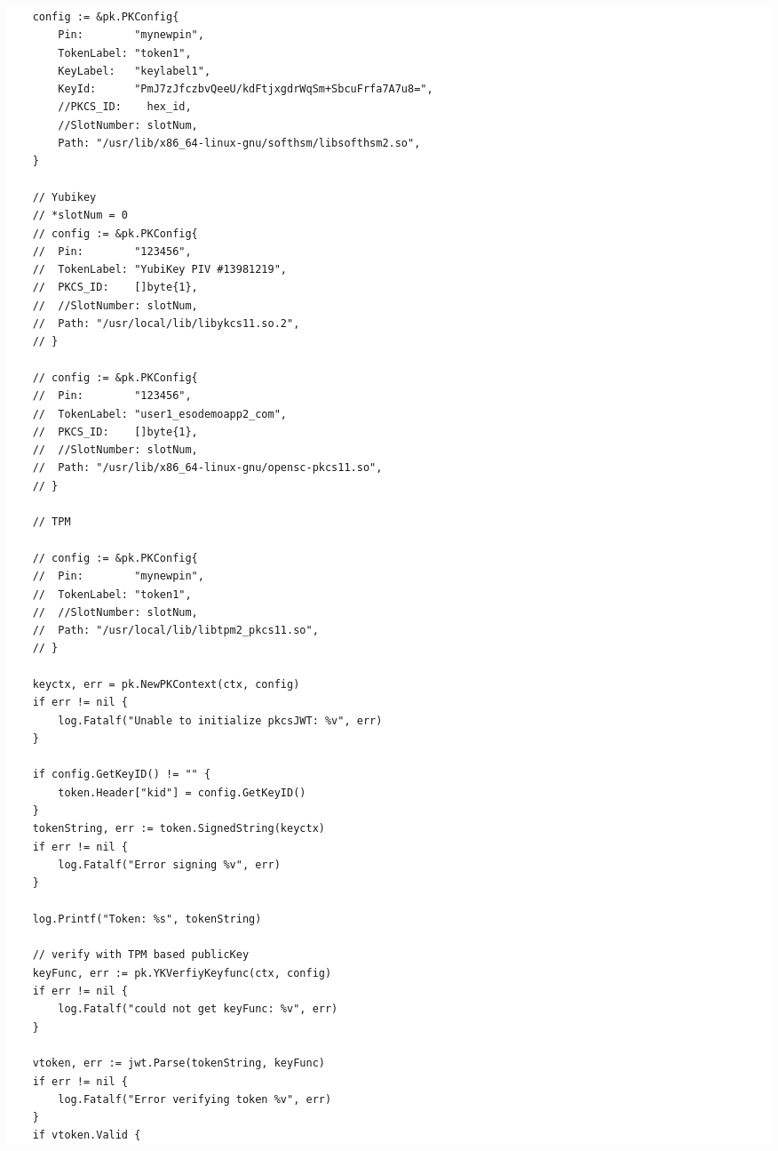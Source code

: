 ```golang
	config := &pk.PKConfig{
		Pin:        "mynewpin",
		TokenLabel: "token1",
		KeyLabel:   "keylabel1",
		KeyId:      "PmJ7zJfczbvQeeU/kdFtjxgdrWqSm+SbcuFrfa7A7u8=",
		//PKCS_ID:    hex_id,
		//SlotNumber: slotNum,
		Path: "/usr/lib/x86_64-linux-gnu/softhsm/libsofthsm2.so",
	}

	// Yubikey
	// *slotNum = 0
	// config := &pk.PKConfig{
	// 	Pin:        "123456",
	// 	TokenLabel: "YubiKey PIV #13981219",
	// 	PKCS_ID:    []byte{1},
	// 	//SlotNumber: slotNum,
	// 	Path: "/usr/local/lib/libykcs11.so.2",
	// }

	// config := &pk.PKConfig{
	// 	Pin:        "123456",
	// 	TokenLabel: "user1_esodemoapp2_com",
	// 	PKCS_ID:    []byte{1},
	// 	//SlotNumber: slotNum,
	// 	Path: "/usr/lib/x86_64-linux-gnu/opensc-pkcs11.so",
	// }

	// TPM

	// config := &pk.PKConfig{
	// 	Pin:        "mynewpin",
	// 	TokenLabel: "token1",
	// 	//SlotNumber: slotNum,
	// 	Path: "/usr/local/lib/libtpm2_pkcs11.so",
	// }

	keyctx, err = pk.NewPKContext(ctx, config)
	if err != nil {
		log.Fatalf("Unable to initialize pkcsJWT: %v", err)
	}

	if config.GetKeyID() != "" {
		token.Header["kid"] = config.GetKeyID()
	}
	tokenString, err := token.SignedString(keyctx)
	if err != nil {
		log.Fatalf("Error signing %v", err)
	}

	log.Printf("Token: %s", tokenString)

	// verify with TPM based publicKey
	keyFunc, err := pk.YKVerfiyKeyfunc(ctx, config)
	if err != nil {
		log.Fatalf("could not get keyFunc: %v", err)
	}

	vtoken, err := jwt.Parse(tokenString, keyFunc)
	if err != nil {
		log.Fatalf("Error verifying token %v", err)
	}
	if vtoken.Valid {
```